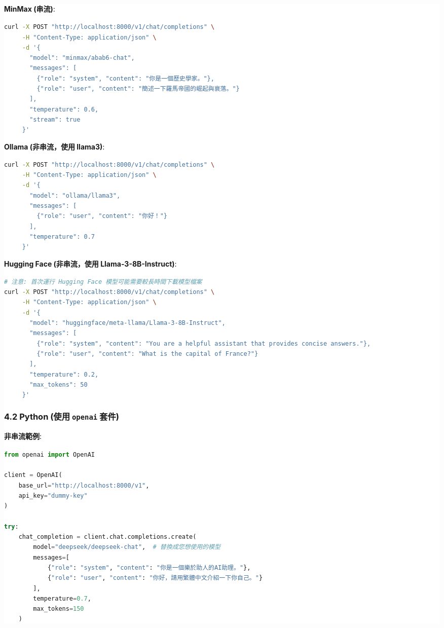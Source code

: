 **MinMax (串流)**:
```bash
curl -X POST "http://localhost:8000/v1/chat/completions" \
     -H "Content-Type: application/json" \
     -d '{
       "model": "minmax/abab6-chat",
       "messages": [
         {"role": "system", "content": "你是一個歷史學家。"},
         {"role": "user", "content": "簡述一下羅馬帝國的崛起與衰落。"}
       ],
       "temperature": 0.6,
       "stream": true
     }'
```

**Ollama (非串流，使用 llama3)**:
```bash
curl -X POST "http://localhost:8000/v1/chat/completions" \
     -H "Content-Type: application/json" \
     -d '{
       "model": "ollama/llama3",
       "messages": [
         {"role": "user", "content": "你好！"}
       ],
       "temperature": 0.7
     }'
```

**Hugging Face (非串流，使用 Llama-3-8B-Instruct)**:
```bash
# 注意: 首次運行 Hugging Face 模型可能需要較長時間下載模型檔案
curl -X POST "http://localhost:8000/v1/chat/completions" \
     -H "Content-Type: application/json" \
     -d '{
       "model": "huggingface/meta-llama/Llama-3-8B-Instruct",
       "messages": [
         {"role": "system", "content": "You are a helpful assistant that provides concise answers."},
         {"role": "user", "content": "What is the capital of France?"}
       ],
       "temperature": 0.2,
       "max_tokens": 50
     }'
```

### 4.2 Python (使用 `openai` 套件)

**非串流範例**:
```python
from openai import OpenAI

client = OpenAI(
    base_url="http://localhost:8000/v1",
    api_key="dummy-key"
)

try:
    chat_completion = client.chat.completions.create(
        model="deepseek/deepseek-chat",  # 替換成您想使用的模型
        messages=[
            {"role": "system", "content": "你是一個樂於助人的AI助理。"},
            {"role": "user", "content": "你好，請用繁體中文介紹一下你自己。"}
        ],
        temperature=0.7,
        max_tokens=150
    )
```